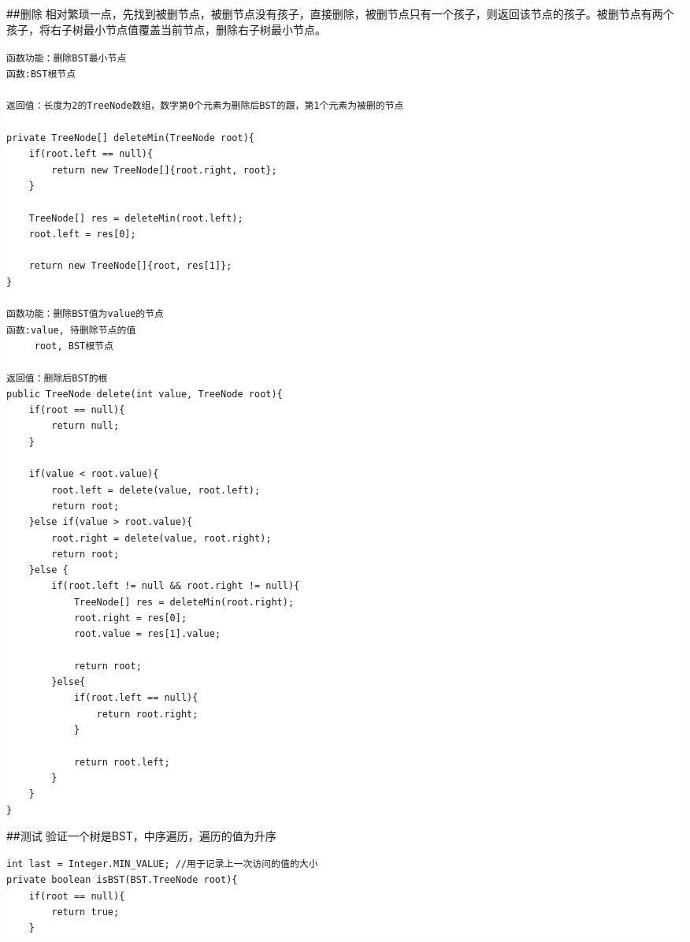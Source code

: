 ##删除
相对繁琐一点，先找到被删节点，被删节点没有孩子，直接删除，被删节点只有一个孩子，则返回该节点的孩子。被删节点有两个孩子，将右子树最小节点值覆盖当前节点，删除右子树最小节点。
	
	函数功能：删除BST最小节点
    函数:BST根节点
   
	返回值：长度为2的TreeNode数组，数字第0个元素为删除后BST的跟，第1个元素为被删的节点	

	private TreeNode[] deleteMin(TreeNode root){
		if(root.left == null){
			return new TreeNode[]{root.right, root};
		}
		
		TreeNode[] res = deleteMin(root.left);
		root.left = res[0];
		
		return new TreeNode[]{root, res[1]};
	}

	函数功能：删除BST值为value的节点
    函数:value, 待删除节点的值
         root, BST根节点
   
	返回值：删除后BST的根
	public TreeNode delete(int value, TreeNode root){
		if(root == null){
			return null;
		}
		
		if(value < root.value){
			root.left = delete(value, root.left);
			return root;
		}else if(value > root.value){
			root.right = delete(value, root.right);
			return root;
		}else {
			if(root.left != null && root.right != null){
				TreeNode[] res = deleteMin(root.right);
				root.right = res[0];
				root.value = res[1].value;
				
				return root;
			}else{
				if(root.left == null){
					return root.right;
				}
				
				return root.left;
			}
		}
	}

##测试
验证一个树是BST，中序遍历，遍历的值为升序

	int last = Integer.MIN_VALUE; //用于记录上一次访问的值的大小
	private boolean isBST(BST.TreeNode root){
		if(root == null){
			return true;
		}
		